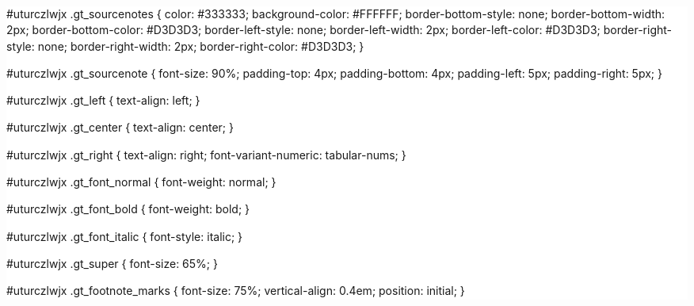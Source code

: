 #uturczlwjx .gt_sourcenotes {
  color: #333333;
  background-color: #FFFFFF;
  border-bottom-style: none;
  border-bottom-width: 2px;
  border-bottom-color: #D3D3D3;
  border-left-style: none;
  border-left-width: 2px;
  border-left-color: #D3D3D3;
  border-right-style: none;
  border-right-width: 2px;
  border-right-color: #D3D3D3;
}

#uturczlwjx .gt_sourcenote {
  font-size: 90%;
  padding-top: 4px;
  padding-bottom: 4px;
  padding-left: 5px;
  padding-right: 5px;
}

#uturczlwjx .gt_left {
  text-align: left;
}

#uturczlwjx .gt_center {
  text-align: center;
}

#uturczlwjx .gt_right {
  text-align: right;
  font-variant-numeric: tabular-nums;
}

#uturczlwjx .gt_font_normal {
  font-weight: normal;
}

#uturczlwjx .gt_font_bold {
  font-weight: bold;
}

#uturczlwjx .gt_font_italic {
  font-style: italic;
}

#uturczlwjx .gt_super {
  font-size: 65%;
}

#uturczlwjx .gt_footnote_marks {
  font-size: 75%;
  vertical-align: 0.4em;
  position: initial;
}
